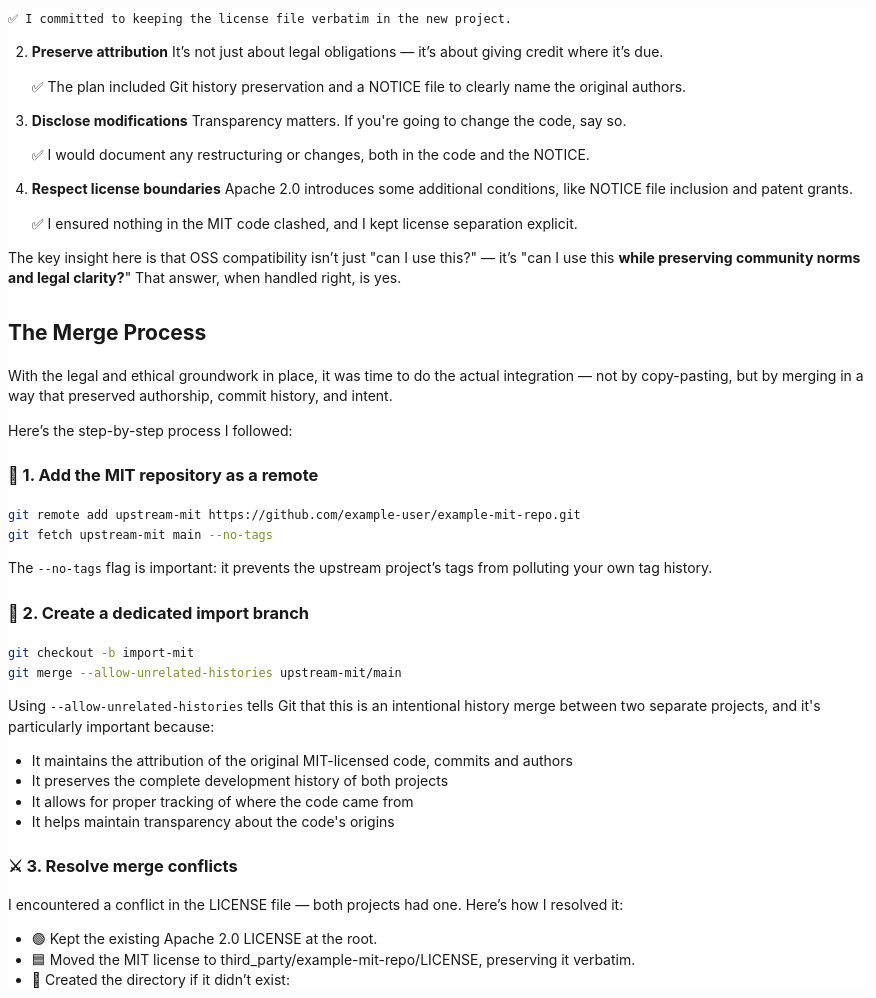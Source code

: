     ✅ I committed to keeping the license file verbatim in the new project.

2. **Preserve attribution**
    It’s not just about legal obligations — it’s about giving credit where it’s due.

    ✅ The plan included Git history preservation and a NOTICE file to clearly name the original authors.

3. **Disclose modifications**
    Transparency matters. If you're going to change the code, say so.

    ✅ I would document any restructuring or changes, both in the code and the NOTICE.

4. **Respect license boundaries**
    Apache 2.0 introduces some additional conditions, like NOTICE file inclusion and patent grants.

    ✅ I ensured nothing in the MIT code clashed, and I kept license separation explicit.

The key insight here is that OSS compatibility isn’t just "can I use this?" — it’s "can I use this **while preserving community norms and legal clarity?**" That answer, when handled right, is yes.

## The Merge Process

With the legal and ethical groundwork in place, it was time to do the actual integration — not by copy-pasting, but by merging in a way that preserved authorship, commit history, and intent.

Here’s the step-by-step process I followed:

### 🔁 1. Add the MIT repository as a remote

```bash
git remote add upstream-mit https://github.com/example-user/example-mit-repo.git
git fetch upstream-mit main --no-tags
```

The `--no-tags` flag is important: it prevents the upstream project’s tags from polluting your own tag history.

### 🌿 2. Create a dedicated import branch

```bash
git checkout -b import-mit
git merge --allow-unrelated-histories upstream-mit/main
```

Using `--allow-unrelated-histories` tells Git that this is an intentional history merge between two separate projects, and it's particularly important because:

- It maintains the attribution of the original MIT-licensed code, commits and authors
- It preserves the complete development history of both projects
- It allows for proper tracking of where the code came from
- It helps maintain transparency about the code's origins

### ⚔️ 3. Resolve merge conflicts

I encountered a conflict in the LICENSE file — both projects had one. Here’s how I resolved it:

- 🟢 Kept the existing Apache 2.0 LICENSE at the root.
- 🟦 Moved the MIT license to third_party/example-mit-repo/LICENSE, preserving it verbatim.
- 📁 Created the directory if it didn’t exist:
